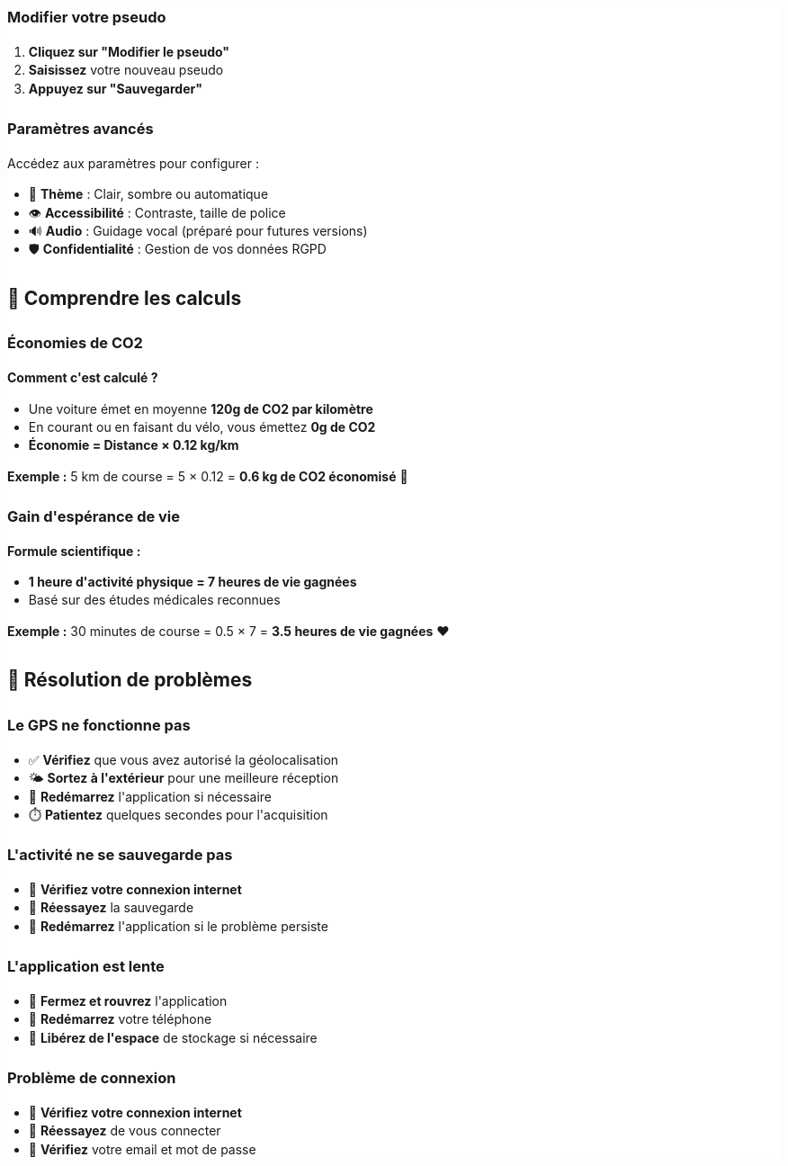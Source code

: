 ### Modifier votre pseudo
1. **Cliquez sur "Modifier le pseudo"**
2. **Saisissez** votre nouveau pseudo
3. **Appuyez sur "Sauvegarder"**

### Paramètres avancés
Accédez aux paramètres pour configurer :
- 🌙 **Thème** : Clair, sombre ou automatique
- 👁️ **Accessibilité** : Contraste, taille de police
- 🔊 **Audio** : Guidage vocal (préparé pour futures versions)
- 🛡️ **Confidentialité** : Gestion de vos données RGPD

## 🧮 Comprendre les calculs

### Économies de CO2
**Comment c'est calculé ?**
- Une voiture émet en moyenne **120g de CO2 par kilomètre**
- En courant ou en faisant du vélo, vous émettez **0g de CO2**
- **Économie = Distance × 0.12 kg/km**

**Exemple :** 5 km de course = 5 × 0.12 = **0.6 kg de CO2 économisé** 🌱

### Gain d'espérance de vie
**Formule scientifique :**
- **1 heure d'activité physique = 7 heures de vie gagnées**
- Basé sur des études médicales reconnues

**Exemple :** 30 minutes de course = 0.5 × 7 = **3.5 heures de vie gagnées** ❤️

## 🔧 Résolution de problèmes

### Le GPS ne fonctionne pas
- ✅ **Vérifiez** que vous avez autorisé la géolocalisation
- 🌤️ **Sortez à l'extérieur** pour une meilleure réception
- 📱 **Redémarrez** l'application si nécessaire
- ⏱️ **Patientez** quelques secondes pour l'acquisition

### L'activité ne se sauvegarde pas
- 📶 **Vérifiez votre connexion internet**
- 🔄 **Réessayez** la sauvegarde
- 📱 **Redémarrez** l'application si le problème persiste

### L'application est lente
- 🔄 **Fermez et rouvrez** l'application
- 📱 **Redémarrez** votre téléphone
- 🧹 **Libérez de l'espace** de stockage si nécessaire

### Problème de connexion
- 📶 **Vérifiez votre connexion internet**
- 🔄 **Réessayez** de vous connecter
- 🔑 **Vérifiez** votre email et mot de passe
